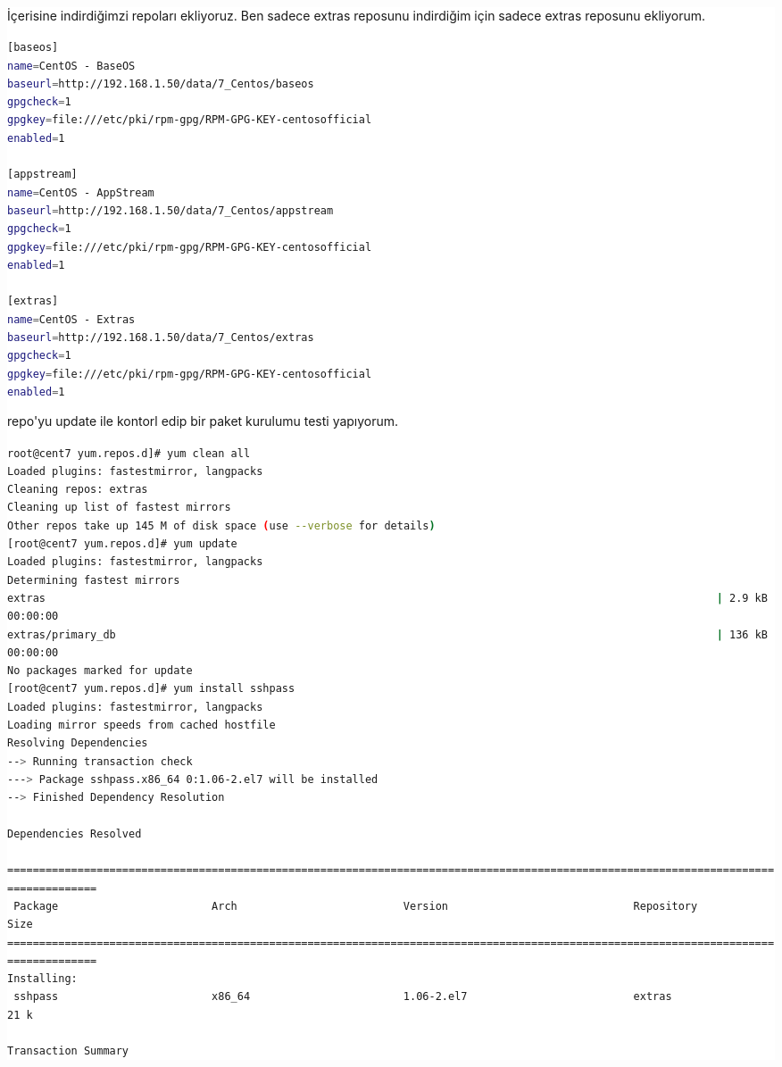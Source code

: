 İçerisine indirdiğimzi repoları ekliyoruz. Ben sadece extras reposunu indirdiğim için sadece extras reposunu ekliyorum.

```bash
[baseos]
name=CentOS - BaseOS
baseurl=http://192.168.1.50/data/7_Centos/baseos
gpgcheck=1
gpgkey=file:///etc/pki/rpm-gpg/RPM-GPG-KEY-centosofficial
enabled=1

[appstream]
name=CentOS - AppStream
baseurl=http://192.168.1.50/data/7_Centos/appstream
gpgcheck=1
gpgkey=file:///etc/pki/rpm-gpg/RPM-GPG-KEY-centosofficial
enabled=1

[extras]
name=CentOS - Extras
baseurl=http://192.168.1.50/data/7_Centos/extras
gpgcheck=1
gpgkey=file:///etc/pki/rpm-gpg/RPM-GPG-KEY-centosofficial
enabled=1

```

repo'yu update ile kontorl edip bir paket kurulumu testi yapıyorum. 

```bash
root@cent7 yum.repos.d]# yum clean all
Loaded plugins: fastestmirror, langpacks
Cleaning repos: extras
Cleaning up list of fastest mirrors
Other repos take up 145 M of disk space (use --verbose for details)
[root@cent7 yum.repos.d]# yum update
Loaded plugins: fastestmirror, langpacks
Determining fastest mirrors
extras                                                                                                         | 2.9 kB  00:00:00
extras/primary_db                                                                                              | 136 kB  00:00:00
No packages marked for update
[root@cent7 yum.repos.d]# yum install sshpass
Loaded plugins: fastestmirror, langpacks
Loading mirror speeds from cached hostfile
Resolving Dependencies
--> Running transaction check
---> Package sshpass.x86_64 0:1.06-2.el7 will be installed
--> Finished Dependency Resolution

Dependencies Resolved

======================================================================================================================================
 Package                        Arch                          Version                             Repository                     Size
======================================================================================================================================
Installing:
 sshpass                        x86_64                        1.06-2.el7                          extras                         21 k

Transaction Summary
```